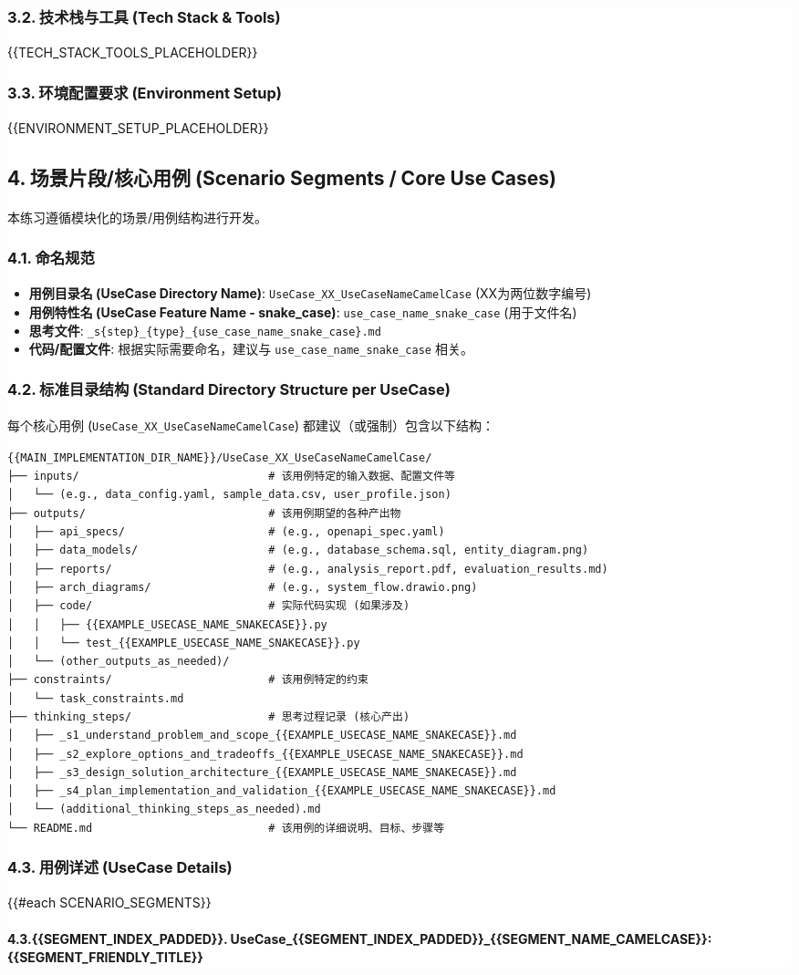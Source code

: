### 3.2. 技术栈与工具 (Tech Stack & Tools)
{{TECH_STACK_TOOLS_PLACEHOLDER}}

### 3.3. 环境配置要求 (Environment Setup)
{{ENVIRONMENT_SETUP_PLACEHOLDER}}

## 4. 场景片段/核心用例 (Scenario Segments / Core Use Cases)

本练习遵循模块化的场景/用例结构进行开发。

### 4.1. 命名规范
*   **用例目录名 (UseCase Directory Name)**: `UseCase_XX_UseCaseNameCamelCase` (XX为两位数字编号)
*   **用例特性名 (UseCase Feature Name - snake_case)**: `use_case_name_snake_case` (用于文件名)
*   **思考文件**: `_s{step}_{type}_{use_case_name_snake_case}.md`
*   **代码/配置文件**: 根据实际需要命名，建议与 `use_case_name_snake_case` 相关。

### 4.2. 标准目录结构 (Standard Directory Structure per UseCase)

每个核心用例 (`UseCase_XX_UseCaseNameCamelCase`) 都建议（或强制）包含以下结构：

```
{{MAIN_IMPLEMENTATION_DIR_NAME}}/UseCase_XX_UseCaseNameCamelCase/
├── inputs/                             # 该用例特定的输入数据、配置文件等
│   └── (e.g., data_config.yaml, sample_data.csv, user_profile.json)
├── outputs/                            # 该用例期望的各种产出物
│   ├── api_specs/                      # (e.g., openapi_spec.yaml)
│   ├── data_models/                    # (e.g., database_schema.sql, entity_diagram.png)
│   ├── reports/                        # (e.g., analysis_report.pdf, evaluation_results.md)
│   ├── arch_diagrams/                  # (e.g., system_flow.drawio.png)
│   ├── code/                           # 实际代码实现 (如果涉及)
│   │   ├── {{EXAMPLE_USECASE_NAME_SNAKECASE}}.py
│   │   └── test_{{EXAMPLE_USECASE_NAME_SNAKECASE}}.py
│   └── (other_outputs_as_needed)/
├── constraints/                        # 该用例特定的约束
│   └── task_constraints.md
├── thinking_steps/                     # 思考过程记录 (核心产出)
│   ├── _s1_understand_problem_and_scope_{{EXAMPLE_USECASE_NAME_SNAKECASE}}.md
│   ├── _s2_explore_options_and_tradeoffs_{{EXAMPLE_USECASE_NAME_SNAKECASE}}.md
│   ├── _s3_design_solution_architecture_{{EXAMPLE_USECASE_NAME_SNAKECASE}}.md
│   ├── _s4_plan_implementation_and_validation_{{EXAMPLE_USECASE_NAME_SNAKECASE}}.md
│   └── (additional_thinking_steps_as_needed).md
└── README.md                           # 该用例的详细说明、目标、步骤等
```

### 4.3. 用例详述 (UseCase Details)

{{#each SCENARIO_SEGMENTS}}
#### 4.3.{{SEGMENT_INDEX_PADDED}}. UseCase_{{SEGMENT_INDEX_PADDED}}_{{SEGMENT_NAME_CAMELCASE}}: {{SEGMENT_FRIENDLY_TITLE}}
